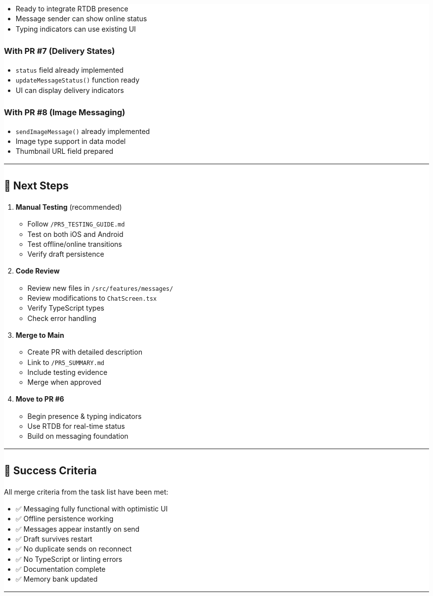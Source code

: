 - Ready to integrate RTDB presence
- Message sender can show online status
- Typing indicators can use existing UI

### With PR #7 (Delivery States)

- `status` field already implemented
- `updateMessageStatus()` function ready
- UI can display delivery indicators

### With PR #8 (Image Messaging)

- `sendImageMessage()` already implemented
- Image type support in data model
- Thumbnail URL field prepared

---

## 🚀 Next Steps

1. **Manual Testing** (recommended)

   - Follow `/PR5_TESTING_GUIDE.md`
   - Test on both iOS and Android
   - Test offline/online transitions
   - Verify draft persistence

2. **Code Review**

   - Review new files in `/src/features/messages/`
   - Review modifications to `ChatScreen.tsx`
   - Verify TypeScript types
   - Check error handling

3. **Merge to Main**

   - Create PR with detailed description
   - Link to `/PR5_SUMMARY.md`
   - Include testing evidence
   - Merge when approved

4. **Move to PR #6**
   - Begin presence & typing indicators
   - Use RTDB for real-time status
   - Build on messaging foundation

---

## 🎉 Success Criteria

All merge criteria from the task list have been met:

- ✅ Messaging fully functional with optimistic UI
- ✅ Offline persistence working
- ✅ Messages appear instantly on send
- ✅ Draft survives restart
- ✅ No duplicate sends on reconnect
- ✅ No TypeScript or linting errors
- ✅ Documentation complete
- ✅ Memory bank updated

---